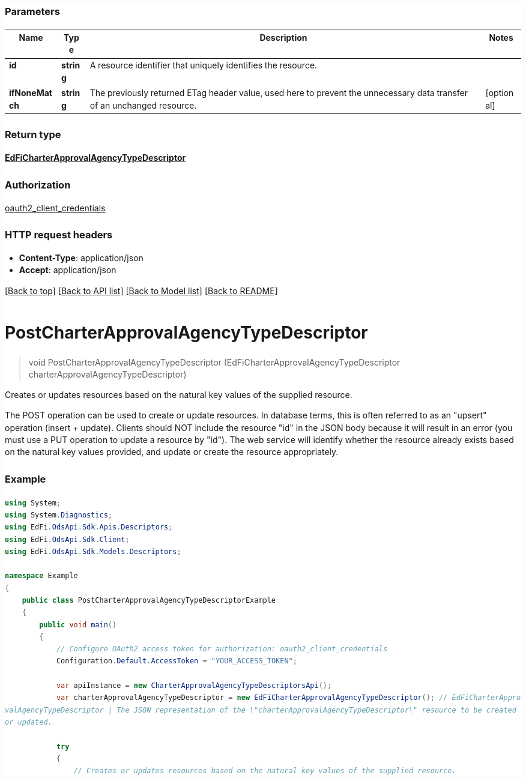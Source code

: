 ### Parameters

Name | Type | Description  | Notes
------------- | ------------- | ------------- | -------------
 **id** | **string**| A resource identifier that uniquely identifies the resource. | 
 **ifNoneMatch** | **string**| The previously returned ETag header value, used here to prevent the unnecessary data transfer of an unchanged resource. | [optional] 

### Return type

[**EdFiCharterApprovalAgencyTypeDescriptor**](EdFiCharterApprovalAgencyTypeDescriptor.md)

### Authorization

[oauth2_client_credentials](../README.md#oauth2_client_credentials)

### HTTP request headers

 - **Content-Type**: application/json
 - **Accept**: application/json

[[Back to top]](#) [[Back to API list]](../README.md#documentation-for-api-endpoints) [[Back to Model list]](../README.md#documentation-for-models) [[Back to README]](../README.md)

<a name="postcharterapprovalagencytypedescriptor"></a>
# **PostCharterApprovalAgencyTypeDescriptor**
> void PostCharterApprovalAgencyTypeDescriptor (EdFiCharterApprovalAgencyTypeDescriptor charterApprovalAgencyTypeDescriptor)

Creates or updates resources based on the natural key values of the supplied resource.

The POST operation can be used to create or update resources. In database terms, this is often referred to as an \"upsert\" operation (insert + update). Clients should NOT include the resource \"id\" in the JSON body because it will result in an error (you must use a PUT operation to update a resource by \"id\"). The web service will identify whether the resource already exists based on the natural key values provided, and update or create the resource appropriately.

### Example
```csharp
using System;
using System.Diagnostics;
using EdFi.OdsApi.Sdk.Apis.Descriptors;
using EdFi.OdsApi.Sdk.Client;
using EdFi.OdsApi.Sdk.Models.Descriptors;

namespace Example
{
    public class PostCharterApprovalAgencyTypeDescriptorExample
    {
        public void main()
        {
            // Configure OAuth2 access token for authorization: oauth2_client_credentials
            Configuration.Default.AccessToken = "YOUR_ACCESS_TOKEN";

            var apiInstance = new CharterApprovalAgencyTypeDescriptorsApi();
            var charterApprovalAgencyTypeDescriptor = new EdFiCharterApprovalAgencyTypeDescriptor(); // EdFiCharterApprovalAgencyTypeDescriptor | The JSON representation of the \"charterApprovalAgencyTypeDescriptor\" resource to be created or updated.

            try
            {
                // Creates or updates resources based on the natural key values of the supplied resource.
```